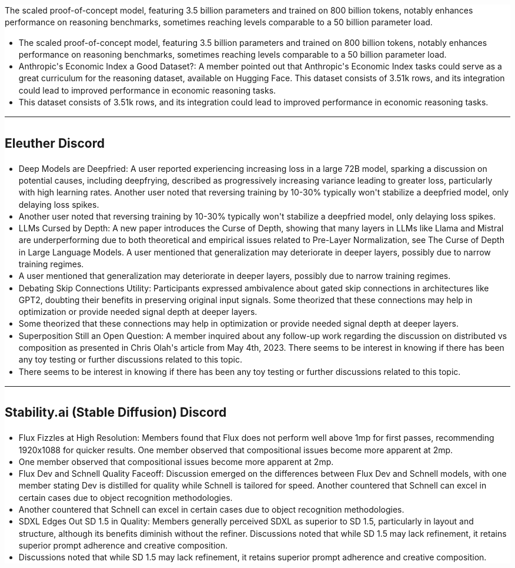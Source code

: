 The scaled proof-of-concept model, featuring 3.5 billion parameters and trained on 800 billion tokens, notably enhances performance on reasoning benchmarks, sometimes reaching levels comparable to a 50 billion parameter load.
* The scaled proof-of-concept model, featuring 3.5 billion parameters and trained on 800 billion tokens, notably enhances performance on reasoning benchmarks, sometimes reaching levels comparable to a 50 billion parameter load.
* Anthropic's Economic Index a Good Dataset?: A member pointed out that Anthropic's Economic Index tasks could serve as a great curriculum for the reasoning dataset, available on Hugging Face.
This dataset consists of 3.51k rows, and its integration could lead to improved performance in economic reasoning tasks.
* This dataset consists of 3.51k rows, and its integration could lead to improved performance in economic reasoning tasks.

---

## Eleuther Discord

* Deep Models are Deepfried: A user reported experiencing increasing loss in a large 72B model, sparking a discussion on potential causes, including deepfrying, described as progressively increasing variance leading to greater loss, particularly with high learning rates.
Another user noted that reversing training by 10-30% typically won't stabilize a deepfried model, only delaying loss spikes.
* Another user noted that reversing training by 10-30% typically won't stabilize a deepfried model, only delaying loss spikes.
* LLMs Cursed by Depth: A new paper introduces the Curse of Depth, showing that many layers in LLMs like Llama and Mistral are underperforming due to both theoretical and empirical issues related to Pre-Layer Normalization, see The Curse of Depth in Large Language Models.
A user mentioned that generalization may deteriorate in deeper layers, possibly due to narrow training regimes.
* A user mentioned that generalization may deteriorate in deeper layers, possibly due to narrow training regimes.
* Debating Skip Connections Utility: Participants expressed ambivalence about gated skip connections in architectures like GPT2, doubting their benefits in preserving original input signals.
Some theorized that these connections may help in optimization or provide needed signal depth at deeper layers.
* Some theorized that these connections may help in optimization or provide needed signal depth at deeper layers.
* Superposition Still an Open Question: A member inquired about any follow-up work regarding the discussion on distributed vs composition as presented in Chris Olah's article from May 4th, 2023.
There seems to be interest in knowing if there has been any toy testing or further discussions related to this topic.
* There seems to be interest in knowing if there has been any toy testing or further discussions related to this topic.

---

## Stability.ai (Stable Diffusion) Discord

* Flux Fizzles at High Resolution: Members found that Flux does not perform well above 1mp for first passes, recommending 1920x1088 for quicker results.
One member observed that compositional issues become more apparent at 2mp.
* One member observed that compositional issues become more apparent at 2mp.
* Flux Dev and Schnell Quality Faceoff: Discussion emerged on the differences between Flux Dev and Schnell models, with one member stating Dev is distilled for quality while Schnell is tailored for speed.
Another countered that Schnell can excel in certain cases due to object recognition methodologies.
* Another countered that Schnell can excel in certain cases due to object recognition methodologies.
* SDXL Edges Out SD 1.5 in Quality: Members generally perceived SDXL as superior to SD 1.5, particularly in layout and structure, although its benefits diminish without the refiner.
Discussions noted that while SD 1.5 may lack refinement, it retains superior prompt adherence and creative composition.
* Discussions noted that while SD 1.5 may lack refinement, it retains superior prompt adherence and creative composition.